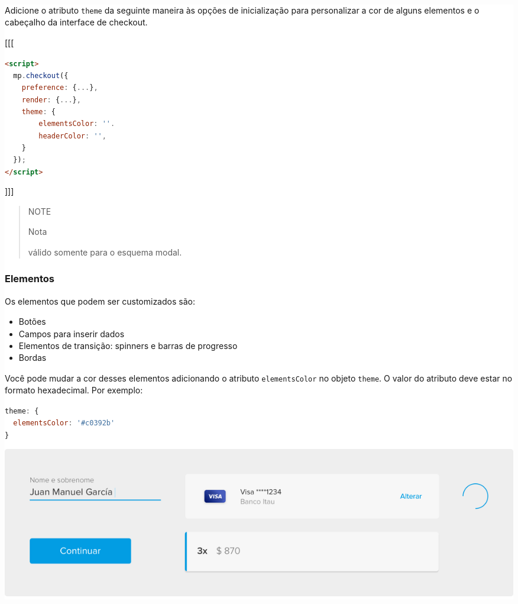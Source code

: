 Adicione o atributo `theme` da seguinte maneira às opções de inicialização para personalizar a cor de alguns elementos e o cabeçalho da interface de checkout.

[[[
```html
<script>
  mp.checkout({
    preference: {...},
    render: {...},
    theme: {
        elementsColor: ''.
        headerColor: '',
    }
  });
</script>
```
]]]

> NOTE
>
> Nota
>
> válido somente para o esquema modal.

### Elementos

Os elementos que podem ser customizados são:

* Botões
* Campos para inserir dados
* Elementos de transição: spinners e barras de progresso
* Bordas

Você pode mudar a cor desses elementos adicionando o atributo `elementsColor` no objeto `theme`.
O valor do atributo deve estar no formato hexadecimal. Por exemplo:

```javascript
theme: {
  elementsColor: '#c0392b'
}
```

![Custom-Component](/images/web-payment-checkout/custom_components-br.gif)
